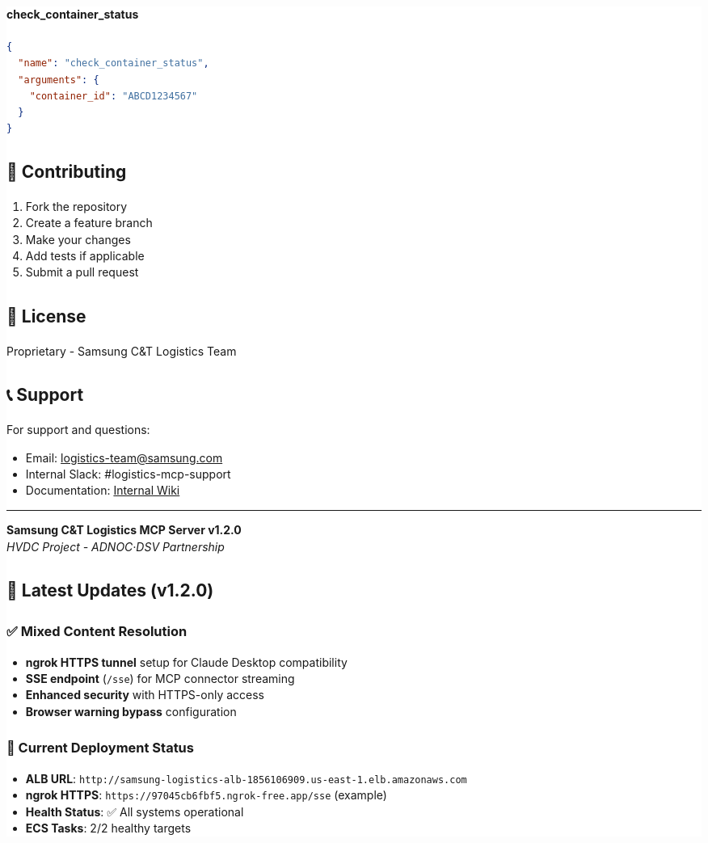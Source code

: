 #### check_container_status
```json
{
  "name": "check_container_status",
  "arguments": {
    "container_id": "ABCD1234567"
  }
}
```

## 🤝 Contributing

1. Fork the repository
2. Create a feature branch
3. Make your changes
4. Add tests if applicable
5. Submit a pull request

## 📄 License

Proprietary - Samsung C&T Logistics Team

## 📞 Support

For support and questions:
- Email: logistics-team@samsung.com
- Internal Slack: #logistics-mcp-support
- Documentation: [Internal Wiki](https://wiki.samsung.com/logistics-mcp)

---

**Samsung C&T Logistics MCP Server v1.2.0**  
*HVDC Project - ADNOC·DSV Partnership*

## 🎯 Latest Updates (v1.2.0)

### ✅ Mixed Content Resolution
- **ngrok HTTPS tunnel** setup for Claude Desktop compatibility
- **SSE endpoint** (`/sse`) for MCP connector streaming
- **Enhanced security** with HTTPS-only access
- **Browser warning bypass** configuration

### 🚀 Current Deployment Status
- **ALB URL**: `http://samsung-logistics-alb-1856106909.us-east-1.elb.amazonaws.com`
- **ngrok HTTPS**: `https://97045cb6fbf5.ngrok-free.app/sse` (example)
- **Health Status**: ✅ All systems operational
- **ECS Tasks**: 2/2 healthy targets
